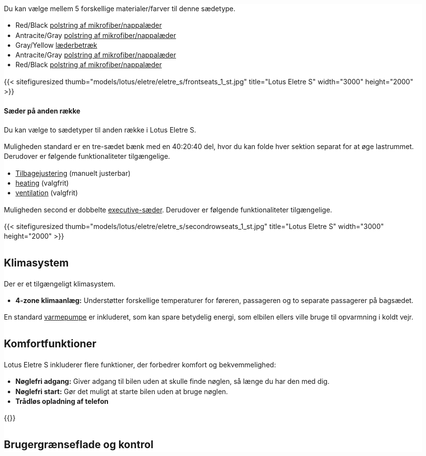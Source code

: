 Du kan vælge mellem 5 forskellige materialer/farver til denne sædetype.

- Red/Black [polstring af mikrofiber/nappalæder](../../../../technology/seats/materials/#nappalæder)
- Antracite/Gray [polstring af mikrofiber/nappalæder](../../../../technology/seats/materials/#nappalæder)
- Gray/Yellow [læderbetræk](../../../../technology/seats/materials/#leatherette)
- Antracite/Gray [polstring af mikrofiber/nappalæder](../../../../technology/seats/materials/#nappalæder)
- Red/Black [polstring af mikrofiber/nappalæder](../../../../technology/seats/materials/#nappalæder)

{{< sitefiguresized thumb="models/lotus/eletre/eletre_s/frontseats_1_st.jpg" title="Lotus Eletre S" width="3000" height="2000"  >}}

#### Sæder på anden række

Du kan vælge to sædetyper til anden række i Lotus Eletre S.

Muligheden standard er en tre-sædet bænk med en 40:20:40 del, hvor du kan folde hver sektion separat for at øge lastrummet. Derudover er følgende funktionaliteter tilgængelige.

- [Tilbagejustering](../../../../technology/seats/adjustment/#recline-adjustment) (manuelt justerbar)
- [heating](../../../../technology/seats/adjustment/#heating) (valgfrit)
- [ventilation](../../../../technology/seats/adjustment/#ventilation) (valgfrit)

Muligheden second er dobbelte [executive-sæder](../../../../technology/seats/types/#twin-executive-seats). Derudover er følgende funktionaliteter tilgængelige.

{{< sitefiguresized thumb="models/lotus/eletre/eletre_s/secondrowseats_1_st.jpg" title="Lotus Eletre S" width="3000" height="2000"  >}}

## Klimasystem

Der er et tilgængeligt klimasystem.

- **4-zone klimaanlæg:** Understøtter forskellige temperaturer for føreren, passageren og to separate passagerer på bagsædet.

En standard [varmepumpe](../../../../technology/hvac/#heat-pump) er inkluderet, som kan spare betydelig energi, som elbilen ellers ville bruge til opvarmning i koldt vejr.

## Komfortfunktioner

Lotus Eletre S inkluderer flere funktioner, der forbedrer komfort og bekvemmelighed:

- **Nøglefri adgang:** Giver adgang til bilen uden at skulle finde nøglen, så længe du har den med dig.
- **Nøglefri start:** Gør det muligt at starte bilen uden at bruge nøglen.
- **Trådløs opladning af telefon**

{{<evkxdisplayaddarticle />}}

## Brugergrænseflade og kontrol
